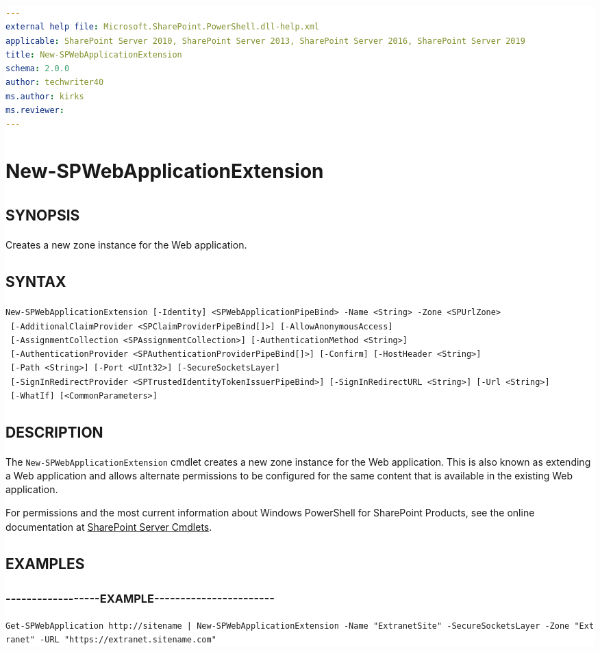 ```yaml
---
external help file: Microsoft.SharePoint.PowerShell.dll-help.xml
applicable: SharePoint Server 2010, SharePoint Server 2013, SharePoint Server 2016, SharePoint Server 2019
title: New-SPWebApplicationExtension
schema: 2.0.0
author: techwriter40
ms.author: kirks
ms.reviewer: 
---
```


# New-SPWebApplicationExtension

## SYNOPSIS
Creates a new zone instance for the Web application.


## SYNTAX

```
New-SPWebApplicationExtension [-Identity] <SPWebApplicationPipeBind> -Name <String> -Zone <SPUrlZone>
 [-AdditionalClaimProvider <SPClaimProviderPipeBind[]>] [-AllowAnonymousAccess]
 [-AssignmentCollection <SPAssignmentCollection>] [-AuthenticationMethod <String>]
 [-AuthenticationProvider <SPAuthenticationProviderPipeBind[]>] [-Confirm] [-HostHeader <String>]
 [-Path <String>] [-Port <UInt32>] [-SecureSocketsLayer]
 [-SignInRedirectProvider <SPTrustedIdentityTokenIssuerPipeBind>] [-SignInRedirectURL <String>] [-Url <String>]
 [-WhatIf] [<CommonParameters>]
```

## DESCRIPTION
The `New-SPWebApplicationExtension` cmdlet creates a new zone instance for the Web application.
This is also known as extending a Web application and allows alternate permissions to be configured for the same content that is available in the existing Web application.

For permissions and the most current information about Windows PowerShell for SharePoint Products, see the online documentation at [SharePoint Server Cmdlets](https://docs.microsoft.com/powershell/sharepoint/sharepoint-server/sharepoint-server-cmdlets).


## EXAMPLES

### ------------------EXAMPLE-----------------------
```
Get-SPWebApplication http://sitename | New-SPWebApplicationExtension -Name "ExtranetSite" -SecureSocketsLayer -Zone "Extranet" -URL "https://extranet.sitename.com"
```
